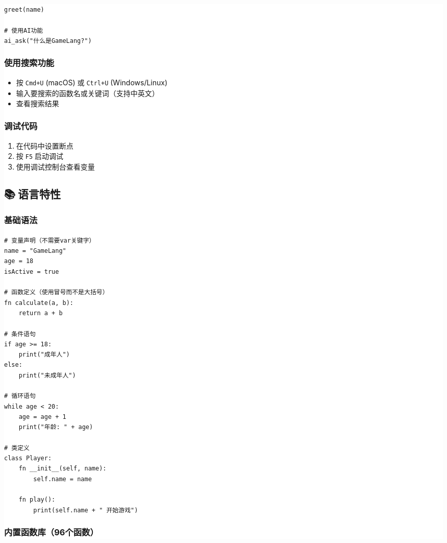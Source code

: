 ```ln
greet(name)

# 使用AI功能
ai_ask("什么是GameLang?")
```

### 使用搜索功能
- 按 `Cmd+U` (macOS) 或 `Ctrl+U` (Windows/Linux)
- 输入要搜索的函数名或关键词（支持中英文）
- 查看搜索结果

### 调试代码
1. 在代码中设置断点
2. 按 `F5` 启动调试
3. 使用调试控制台查看变量

## 📚 语言特性

### 基础语法
```ln
# 变量声明（不需要var关键字）
name = "GameLang"
age = 18
isActive = true

# 函数定义（使用冒号而不是大括号）
fn calculate(a, b):
    return a + b

# 条件语句
if age >= 18:
    print("成年人")
else:
    print("未成年人")

# 循环语句
while age < 20:
    age = age + 1
    print("年龄: " + age)

# 类定义
class Player:
    fn __init__(self, name):
        self.name = name
    
    fn play():
        print(self.name + " 开始游戏")
```

### 内置函数库（96个函数）
